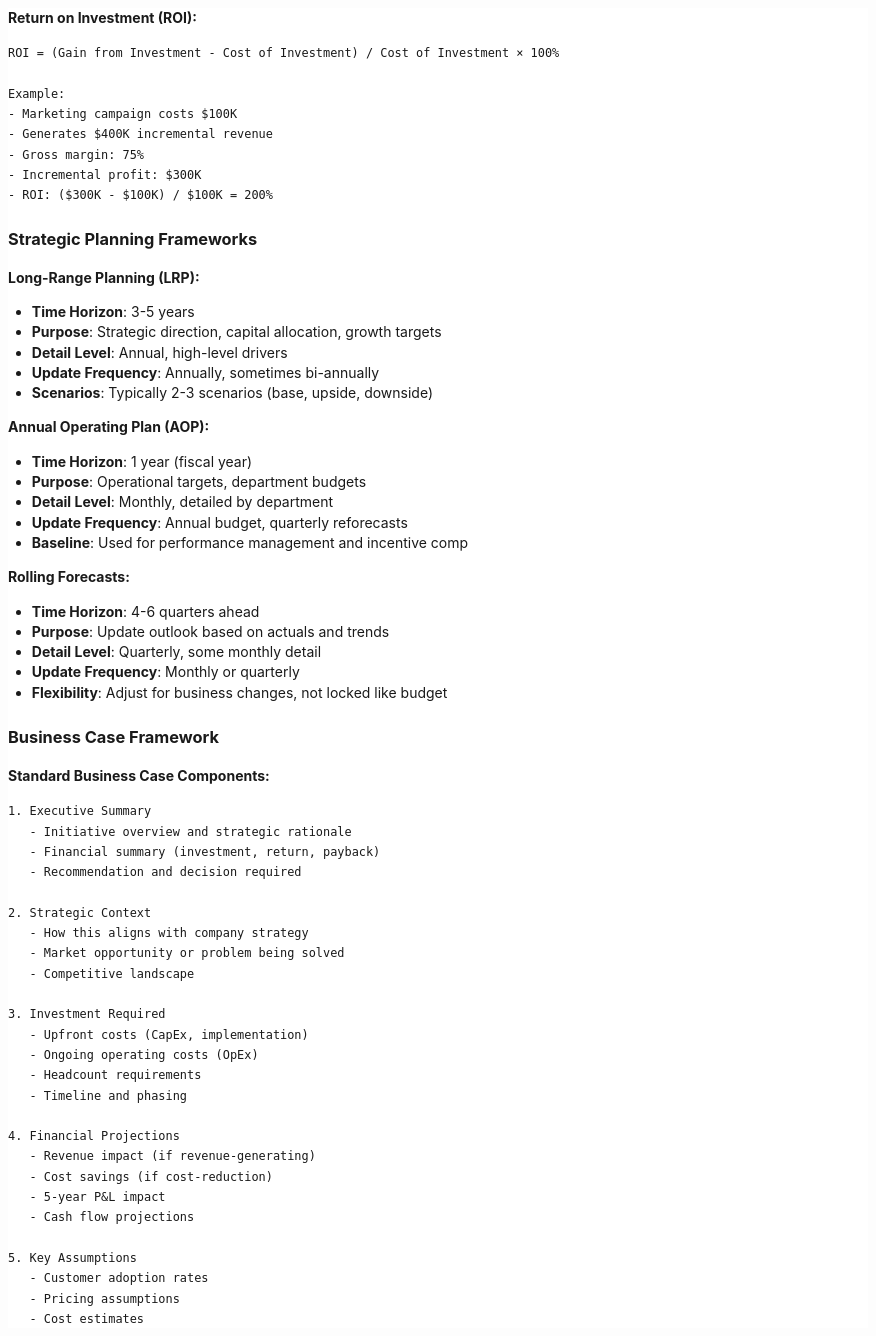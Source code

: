 **Return on Investment (ROI):**
```
ROI = (Gain from Investment - Cost of Investment) / Cost of Investment × 100%

Example:
- Marketing campaign costs $100K
- Generates $400K incremental revenue
- Gross margin: 75%
- Incremental profit: $300K
- ROI: ($300K - $100K) / $100K = 200%
```

### Strategic Planning Frameworks

**Long-Range Planning (LRP):**
- **Time Horizon**: 3-5 years
- **Purpose**: Strategic direction, capital allocation, growth targets
- **Detail Level**: Annual, high-level drivers
- **Update Frequency**: Annually, sometimes bi-annually
- **Scenarios**: Typically 2-3 scenarios (base, upside, downside)

**Annual Operating Plan (AOP):**
- **Time Horizon**: 1 year (fiscal year)
- **Purpose**: Operational targets, department budgets
- **Detail Level**: Monthly, detailed by department
- **Update Frequency**: Annual budget, quarterly reforecasts
- **Baseline**: Used for performance management and incentive comp

**Rolling Forecasts:**
- **Time Horizon**: 4-6 quarters ahead
- **Purpose**: Update outlook based on actuals and trends
- **Detail Level**: Quarterly, some monthly detail
- **Update Frequency**: Monthly or quarterly
- **Flexibility**: Adjust for business changes, not locked like budget

### Business Case Framework

**Standard Business Case Components:**
```
1. Executive Summary
   - Initiative overview and strategic rationale
   - Financial summary (investment, return, payback)
   - Recommendation and decision required

2. Strategic Context
   - How this aligns with company strategy
   - Market opportunity or problem being solved
   - Competitive landscape

3. Investment Required
   - Upfront costs (CapEx, implementation)
   - Ongoing operating costs (OpEx)
   - Headcount requirements
   - Timeline and phasing

4. Financial Projections
   - Revenue impact (if revenue-generating)
   - Cost savings (if cost-reduction)
   - 5-year P&L impact
   - Cash flow projections

5. Key Assumptions
   - Customer adoption rates
   - Pricing assumptions
   - Cost estimates
```